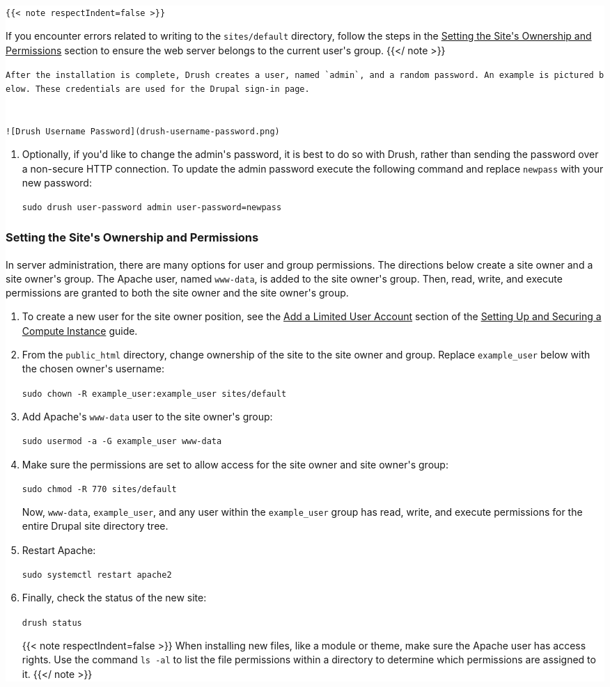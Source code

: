     {{< note respectIndent=false >}}
If you encounter errors related to writing to the `sites/default` directory, follow the steps in the [Setting the Site's Ownership and Permissions](#setting-the-site-s-ownership-and-permissions) section to ensure the web server belongs to the current user's group.
    {{</ note >}}

    After the installation is complete, Drush creates a user, named `admin`, and a random password. An example is pictured below. These credentials are used for the Drupal sign-in page.


    ![Drush Username Password](drush-username-password.png)

1.  Optionally, if you'd like to change the admin's password, it is best to do so with Drush, rather than sending the password over a non-secure HTTP connection. To update the admin password execute the following command and replace `newpass` with your new password:

        sudo drush user-password admin user-password=newpass

### Setting the Site's Ownership and Permissions

In server administration, there are many options for user and group permissions. The directions below create a site owner and a site owner's group. The Apache user, named `www-data`, is added to the site owner's group. Then, read, write, and execute permissions are granted to both the site owner and the site owner's group.

1. To create a new user for the site owner position, see the [Add a Limited User Account](/docs/guides/set-up-and-secure/#add-a-limited-user-account) section of the [Setting Up and Securing a Compute Instance](/docs/guides/set-up-and-secure/) guide.

1.  From the `public_html` directory, change ownership of the site to the site owner and group. Replace `example_user` below with the chosen owner's username:

        sudo chown -R example_user:example_user sites/default

2.  Add Apache's `www-data` user to the site owner's group:

        sudo usermod -a -G example_user www-data

4.  Make sure the permissions are set to allow access for the site owner and site owner's group:

        sudo chmod -R 770 sites/default

    Now, `www-data`, `example_user`, and any user within the `example_user` group has read, write, and execute permissions for the entire Drupal site directory tree.

3.  Restart Apache:

        sudo systemctl restart apache2

5.  Finally, check the status of the new site:

        drush status

    {{< note respectIndent=false >}}
When installing new files, like a module or theme, make sure the Apache user has access rights. Use the command `ls -al` to list the file permissions within a directory to determine which permissions are assigned to it.
    {{</ note  >}}
